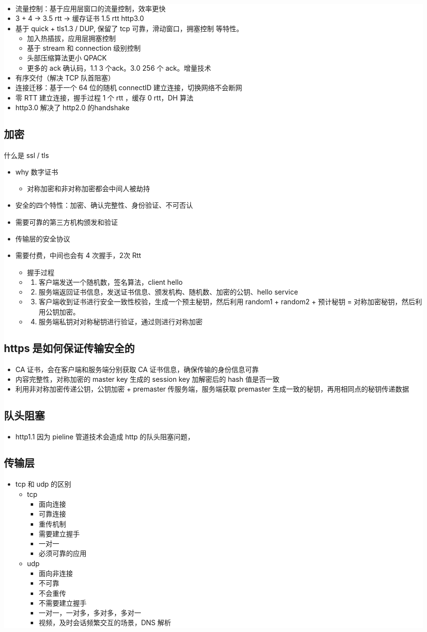   - 流量控制：基于应用层窗口的流量控制，效率更快
  -  3 + 4 -> 3.5 rtt -> 缓存证书 1.5 rtt
http3.0 
  - 基于 quick + tls1.3 / DUP, 保留了 tcp 可靠，滑动窗口，拥塞控制 等特性。
    - 加入热插拔，应用层拥塞控制
    - 基于 stream 和 connection 级别控制
    - 头部压缩算法更小 QPACK
    - 更多的 ack 确认码，1.1 3 个ack。3.0 256 个 ack。增量技术
  - 有序交付（解决 TCP 队首阻塞）
  - 连接迁移：基于一个 64 位的随机 connectID 建立连接，切换网络不会断网
  - 零 RTT 建立连接，握手过程 1 个 rtt ，缓存 0 rtt，DH 算法
  - http3.0 解决了 http2.0 的handshake
 
## 加密
 什么是 ssl / tls 
  - why 数字证书
    - 对称加密和非对称加密都会中间人被劫持

  - 安全的四个特性：加密、确认完整性、身份验证、不可否认
  - 需要可靠的第三方机构颁发和验证
  - 传输层的安全协议
  - 需要付费，中间也会有 4 次握手，2次 Rtt
    - 握手过程
    - 1. 客户端发送一个随机数，签名算法，client hello 
    - 2. 服务端返回证书信息，发送证书信息、颁发机构、随机数、加密的公钥、hello service
    - 3. 客户端收到证书进行安全一致性校验，生成一个预主秘钥，然后利用 random1 + random2 + 预计秘钥 = 对称加密秘钥，然后利用公钥加密。
    - 4. 服务端私钥对对称秘钥进行验证，通过则进行对称加密

## https 是如何保证传输安全的
  - CA 证书，会在客户端和服务端分别获取 CA 证书信息，确保传输的身份信息可靠
  - 内容完整性，对称加密的 master key 生成的 session key 加解密后的 hash 值是否一致
  - 利用非对称加密传递公钥，公钥加密 + premaster 传服务端，服务端获取 premaster 生成一致的秘钥，再用相同点的秘钥传递数据

## 队头阻塞
  - http1.1 因为 pieline 管道技术会造成 http 的队头阻塞问题，  

## 传输层
  - tcp 和 udp 的区别
    - tcp
      - 面向连接
      - 可靠连接
      - 重传机制
      - 需要建立握手
      - 一对一
      - 必须可靠的应用
    - udp
      - 面向非连接
      - 不可靠
      - 不会重传
      - 不需要建立握手
      - 一对一，一对多，多对多，多对一
      - 视频，及时会话频繁交互的场景，DNS 解析
